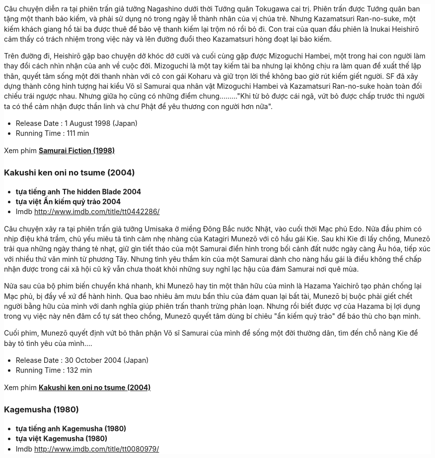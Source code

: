 Câu chuyện diễn ra tại phiên trấn giả tưởng Nagashino dưới thời Tướng quân Tokugawa cai trị. Phiên trấn được Tướng quân ban tặng một thanh bảo kiếm, và phải sử dụng nó trong ngày lễ thành nhân của vị chúa trẻ. Nhưng Kazamatsuri Ran-no-suke, một kiếm khách giang hồ tài ba được thuê để bảo vệ thanh kiếm lại trộm nó rồi bỏ đi. Con trai của quan đầu phiên là Inukai Heishirō cảm thấy có trách nhiệm trong việc này và lên đường đuổi theo Kazamatsuri hòng đoạt lại bảo kiếm.

Trên đường đi, Heishirō gặp bao chuyện dở khóc dở cười và cuối cùng gặp được Mizoguchi Hambei, một trong hai con người làm thay đổi cách nhìn nhận của anh về cuộc đời. Mizoguchi là một tay kiếm tài ba nhưng lại không chịu ra làm quan để xuất thế lập thân, quyết tâm sống một đời thanh nhàn với cô con gái Koharu và giữ trọn lời thề không bao giờ rút kiếm giết người.
SF đã xây dựng thành công hình tượng hai kiểu Võ sĩ Samurai qua nhân vật Mizoguchi Hambei và Kazamatsuri Ran-no-suke hoàn toàn đối chiếu trái ngược nhau. Nhưng giữa họ cũng có những điểm chung........."Khi từ bỏ được cái ngã, vứt bỏ được chấp trước thì người ta có thể cảm nhận được thần linh và chư Phật để yêu thương con người hơn nữa".


- Release Date : 1 August 1998 (Japan)
- Running Time : 111 min

Xem phim [**Samurai Fiction (1998)**](http://bakadono.ga/artists/samurai-fiction-1998/)


### Kakushi ken oni no tsume (2004)

- __tựa tiếng anh__ **The hidden Blade 2004**
- __tựa việt__ **Ấn kiếm quỷ trảo 2004**
- Imdb http://www.imdb.com/title/tt0442286/

Câu chuyện xảy ra tại phiên trấn giả tưởng Umisaka ở miềng Đông Bắc nước Nhật, vào cuối thời Mạc phủ Edo. Nửa đầu phim có nhịp điệu khá trầm, chủ yếu miêu tả tình cảm nhẹ nhàng của Katagiri Munezō với cô hầu gái Kie. Sau khi Kie đi lấy chồng, Munezō trải qua những ngày tháng tẻ nhạt, giữ gìn tiết tháo của một Samurai điển hình trong bối cảnh đất nước ngày càng Âu hóa, tiếp xúc với nhiều thứ văn minh từ phương Tây. Nhưng tình yêu thầm kín của một Samurai dành cho nàng hầu gái là điều không thể chấp nhận được trong cái xã hội cũ kỹ vẫn chưa thoát khỏi những suy nghĩ lạc hậu của đám Samurai nơi quê mùa.

Nửa sau của bộ phim biến chuyển khá nhanh, khi Munezō hay tin một thân hữu của mình là Hazama Yaichirō tạo phản chống lại Mạc phủ, bị đầy về xứ để hành hình. Qua bao nhiêu âm mưu bẩn thỉu của đám quan lại bất tài, Munezō bị buộc phải giết chết người bằng hữu của mình với danh nghĩa giúp phiên trấn thanh trừng phản loạn. Nhưng rồi biết được vợ của Hazama bị lợi dụng trong vụ việc này nên đâm cổ tự sát theo chồng, Munezō quyết tâm dùng bí chiêu "ẩn kiếm quỷ trảo" để báo thù cho bạn mình.

Cuối phim, Munezō quyết định vứt bỏ thân phận Võ sĩ Samurai của mình để sống một đời thường dân, tìm đến chỗ nàng Kie để bày tỏ tình yêu của mình....

- Release Date : 30 October 2004 (Japan)
- Running Time : 132 min

Xem phim [**Kakushi ken oni no tsume (2004)**](http://bakadono.ga/artists/kakushiken-oni-no-tsume-2004/)

### Kagemusha (1980)

- __tựa tiếng anh__ **Kagemusha (1980)**
- __tựa việt__ **Kagemusha (1980)**
- Imdb http://www.imdb.com/title/tt0080979/
